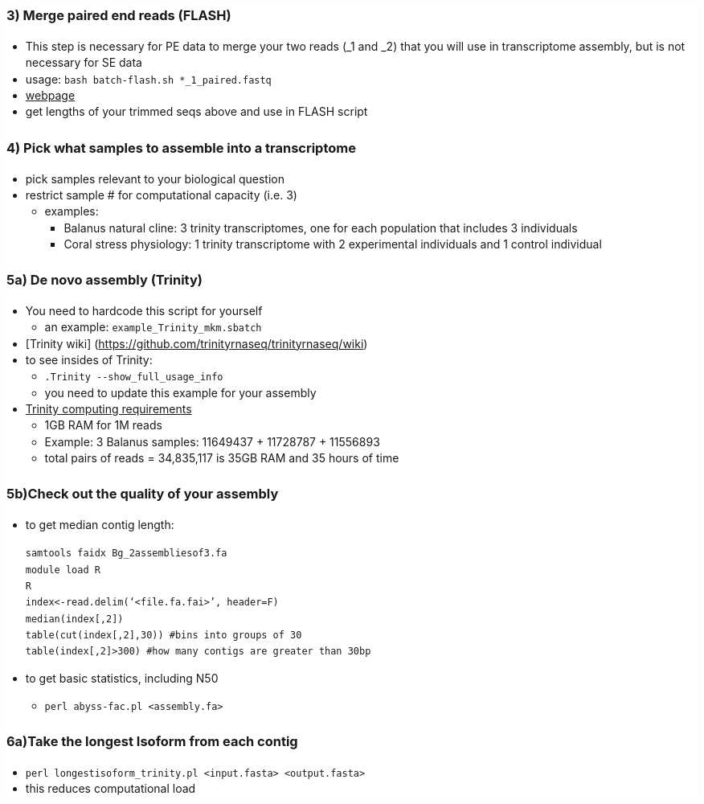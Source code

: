 ### 3) Merge paired end reads (FLASH) 
- This step is necessary for PE data to merge your two reads (\_1 and \_2) that you will use in transcriptome assembly, but is not necessary for SE data 
- usage: `bash batch-flash.sh *_1_paired.fastq`
- [webpage](https://ccb.jhu.edu/software/FLASH/)
- get lengths of your trimmed seqs above and use in FLASH script


### 4) Pick what samples to assemble into a transcriptome  
- pick samples relevant to your biological question
- restrict sample # for computational capacity (i.e. 3)
	- examples:
		- Balanus natural cline: 3 trinity transcriptomes, one for each population that includes 3 individuals 
		- Coral stress physiology: 1 trinity transcriptome with 2 experimental individuals and 1 control individual


### 5a) De novo assembly (Trinity) 
- You need to hardcode this script for yourself
	- an example: `example_Trinity_mkm.sbatch`
- [Trinity wiki] (https://github.com/trinityrnaseq/trinityrnaseq/wiki)
- to see insides of Trinity: 
	-  	`.Trinity --show_full_usage_info` 
	-  you need to update this example for your assembly 
- 	[Trinity computing requirements](https://github.com/trinityrnaseq/trinityrnaseq/wiki/Trinity-Computing-Requirements)
	-  1GB RAM for 1M reads
	- 	Example: 3 Balanus samples: 11649437 + 11728787 + 11556893
	-  total pairs of reads = 34,835,117 is 35GB RAM and 35 hours of time

### 5b)Check out the quality of your assembly

- to get median contig length:


  ```
  samtools faidx Bg_2assembliesof3.fa
  module load R
  R
  index<-read.delim(‘<file.fa.fai>’, header=F)
  median(index[,2])
  table(cut(index[,2],30)) #bins into groups of 30
  table(index[,2]>300) #how many contigs are greater than 30bp
  ```

- to get basic statistics, including N50
	- `perl abyss-fac.pl <assembly.fa>`

### 6a)Take the longest Isoform from each contig 
- `perl longestisoform_trinity.pl <input.fasta> <output.fasta>`
- this reduces computational load
